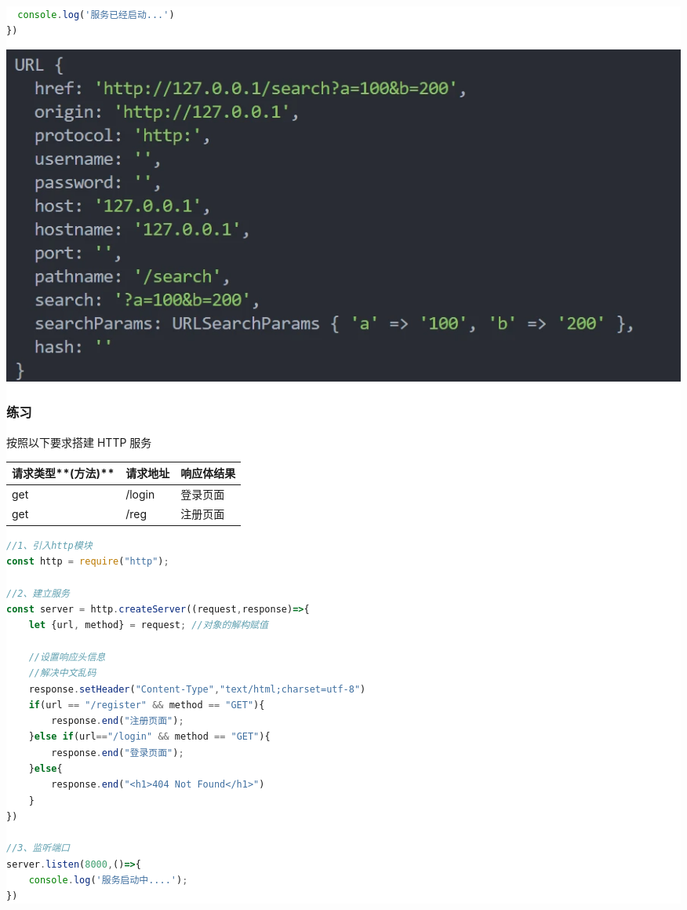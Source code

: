 ```js
  console.log('服务已经启动...')
})
```

![image-20230322162034273](./assets/67ddb914c3ae4e0444a8a1fdab0fa2b58d0e3065.png)

### 练习

按照以下要求搭建 HTTP 服务

| 请求类型**(**方法**)** | 请求地址 | 响应体结果 |
| ---------------------- | -------- | ---------- |
| get                    | /login   | 登录页面   |
| get                    | /reg     | 注册页面   |

```js
//1、引入http模块
const http = require("http");

//2、建立服务
const server = http.createServer((request,response)=>{ 
    let {url, method} = request; //对象的解构赋值

	//设置响应头信息
	//解决中文乱码
	response.setHeader("Content-Type","text/html;charset=utf-8") 
    if(url == "/register" && method == "GET"){
		response.end("注册页面");
	}else if(url=="/login" && method == "GET"){
		response.end("登录页面");
	}else{
		response.end("<h1>404 Not Found</h1>")
	}
})

//3、监听端口
server.listen(8000,()=>{
	console.log('服务启动中....');
})
```
